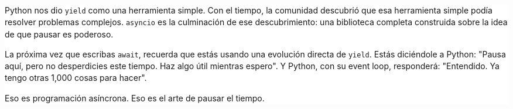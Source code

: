 Python nos dio `yield` como una herramienta simple. Con el tiempo, la comunidad descubrió que esa herramienta simple podía resolver problemas complejos. `asyncio` es la culminación de ese descubrimiento: una biblioteca completa construida sobre la idea de que pausar es poderoso.

La próxima vez que escribas `await`, recuerda que estás usando una evolución directa de `yield`. Estás diciéndole a Python: "Pausa aquí, pero no desperdicies este tiempo. Haz algo útil mientras espero". Y Python, con su event loop, responderá: "Entendido. Ya tengo otras 1,000 cosas para hacer".

Eso es programación asíncrona. Eso es el arte de pausar el tiempo.